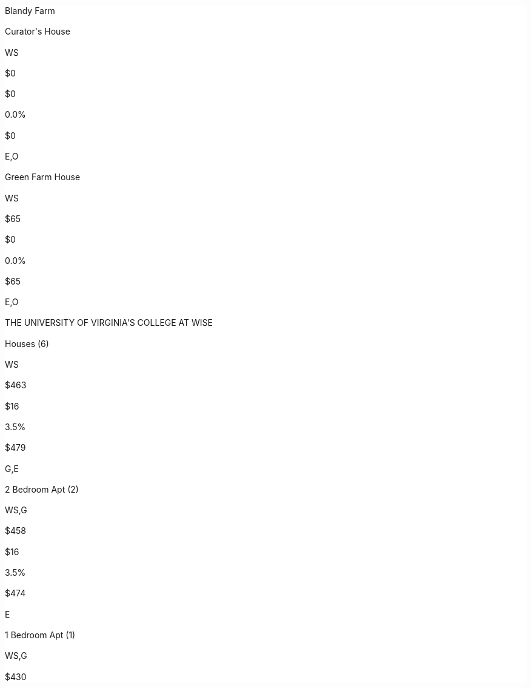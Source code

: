 Blandy Farm

Curator's House

WS

$0

$0

0.0%

$0

E,O

Green Farm House

WS

$65

$0

0.0%

$65

E,O

THE UNIVERSITY OF VIRGINIA'S COLLEGE AT WISE

Houses (6)

WS

$463

$16

3.5%

$479

G,E

2 Bedroom Apt (2)

WS,G

$458

$16

3.5%

$474

E

1 Bedroom Apt (1)

WS,G

$430
